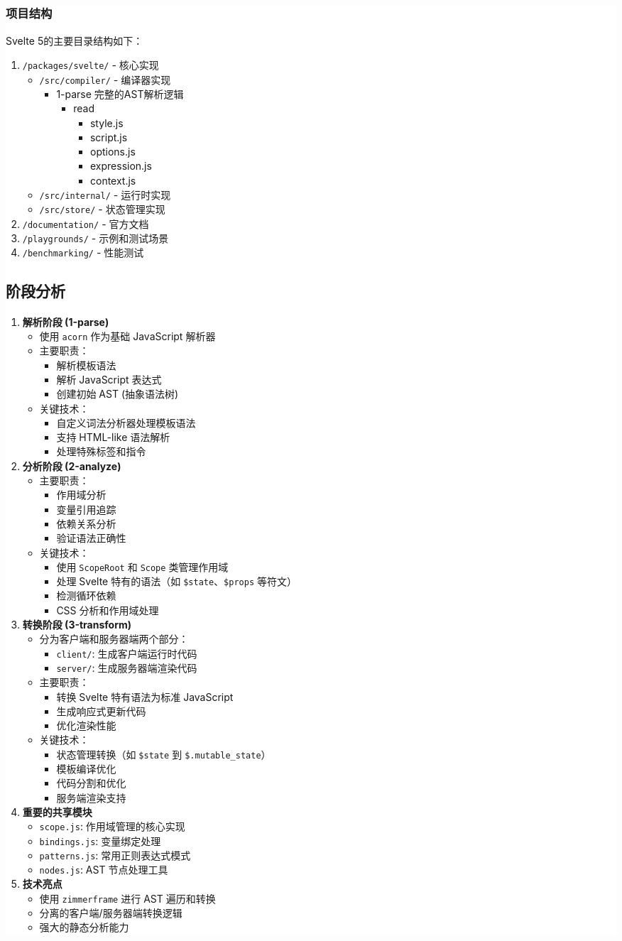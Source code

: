
### 项目结构

Svelte 5的主要目录结构如下：

1. `/packages/svelte/` - 核心实现
    - `/src/compiler/` - 编译器实现
	    - 1-parse 完整的AST解析逻辑
		    - read
			    - style.js
			    - script.js
			    - options.js
			    - expression.js
			    - context.js
    - `/src/internal/` - 运行时实现
    - `/src/store/` - 状态管理实现
2. `/documentation/` - 官方文档
3. `/playgrounds/` - 示例和测试场景
4. `/benchmarking/` - 性能测试

## 阶段分析
1. **解析阶段 (1-parse)**    
    - 使用 `acorn` 作为基础 JavaScript 解析器
    - 主要职责：
        - 解析模板语法
        - 解析 JavaScript 表达式
        - 创建初始 AST (抽象语法树)
    - 关键技术：
        - 自定义词法分析器处理模板语法
        - 支持 HTML-like 语法解析
        - 处理特殊标签和指令
2. **分析阶段 (2-analyze)**
    - 主要职责：
        - 作用域分析
        - 变量引用追踪
        - 依赖关系分析
        - 验证语法正确性
    - 关键技术：
        - 使用 `ScopeRoot` 和 `Scope` 类管理作用域
        - 处理 Svelte 特有的语法（如 `$state`、`$props` 等符文）
        - 检测循环依赖
        - CSS 分析和作用域处理
3. **转换阶段 (3-transform)**
    - 分为客户端和服务器端两个部分：
        - `client/`: 生成客户端运行时代码
        - `server/`: 生成服务器端渲染代码
    - 主要职责：
        - 转换 Svelte 特有语法为标准 JavaScript
        - 生成响应式更新代码
        - 优化渲染性能
    - 关键技术：
        - 状态管理转换（如 `$state` 到 `$.mutable_state`）
        - 模板编译优化
        - 代码分割和优化
        - 服务端渲染支持
4. **重要的共享模块**
    - `scope.js`: 作用域管理的核心实现
    - `bindings.js`: 变量绑定处理
    - `patterns.js`: 常用正则表达式模式
    - `nodes.js`: AST 节点处理工具
5. **技术亮点**
    - 使用 `zimmerframe` 进行 AST 遍历和转换
    - 分离的客户端/服务器端转换逻辑
    - 强大的静态分析能力